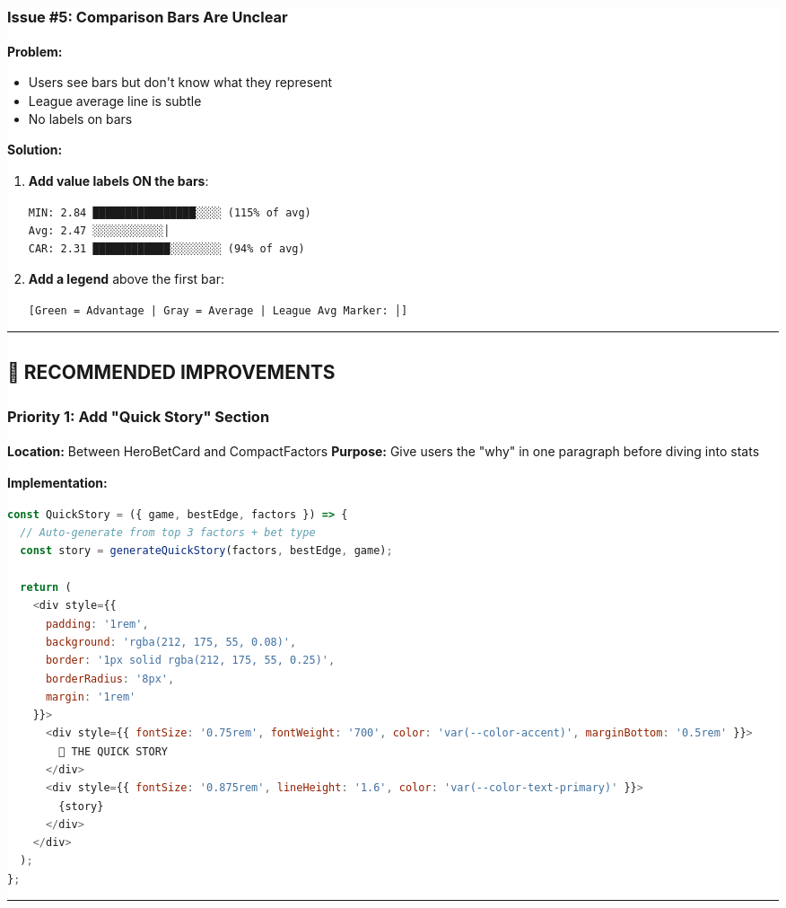 ### Issue #5: **Comparison Bars Are Unclear**
**Problem:**
- Users see bars but don't know what they represent
- League average line is subtle
- No labels on bars

**Solution:**
1. **Add value labels ON the bars**:
   ```
   MIN: 2.84 ████████████████░░░░ (115% of avg)
   Avg: 2.47 ░░░░░░░░░░░│
   CAR: 2.31 ████████████░░░░░░░░ (94% of avg)
   ```

2. **Add a legend** above the first bar:
   ```
   [Green = Advantage | Gray = Average | League Avg Marker: │]
   ```

---

## 🚀 RECOMMENDED IMPROVEMENTS

### Priority 1: **Add "Quick Story" Section**
**Location:** Between HeroBetCard and CompactFactors
**Purpose:** Give users the "why" in one paragraph before diving into stats

**Implementation:**
```javascript
const QuickStory = ({ game, bestEdge, factors }) => {
  // Auto-generate from top 3 factors + bet type
  const story = generateQuickStory(factors, bestEdge, game);
  
  return (
    <div style={{ 
      padding: '1rem', 
      background: 'rgba(212, 175, 55, 0.08)',
      border: '1px solid rgba(212, 175, 55, 0.25)',
      borderRadius: '8px',
      margin: '1rem'
    }}>
      <div style={{ fontSize: '0.75rem', fontWeight: '700', color: 'var(--color-accent)', marginBottom: '0.5rem' }}>
        📖 THE QUICK STORY
      </div>
      <div style={{ fontSize: '0.875rem', lineHeight: '1.6', color: 'var(--color-text-primary)' }}>
        {story}
      </div>
    </div>
  );
};
```

---